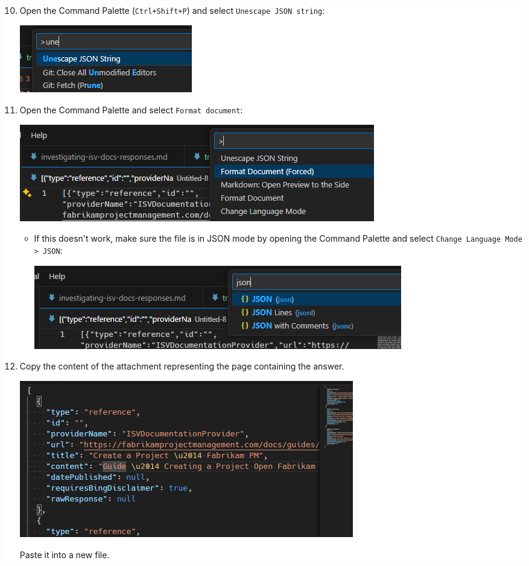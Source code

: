 10. Open the Command Palette (`Ctrl+Shift+P`) and select `Unescape JSON string`:

    ![Screenshot of VS Code Command Palette with Unescape JSON string command highlighted](img/command-palette-unescape-json.png)

11. Open the Command Palette and select `Format document`:

    ![Screenshot of VS Code Command Palette with Format document command highlighted](img/command-palette-format-document.png)

    - If this doesn't work, make sure the file is in JSON mode by opening the Command Palette and select `Change Language Mode > JSON`:

      ![Screenshot of VS Code Command Palette showing Change Language Mode to JSON option](img/change-language-mode-json.png)

12. Copy the content of the attachment representing the page containing the answer.

    ![Screenshot showing the process of copying attachment content representing the answer page](img/copy-attachment-content.png)

    Paste it into a new file.
